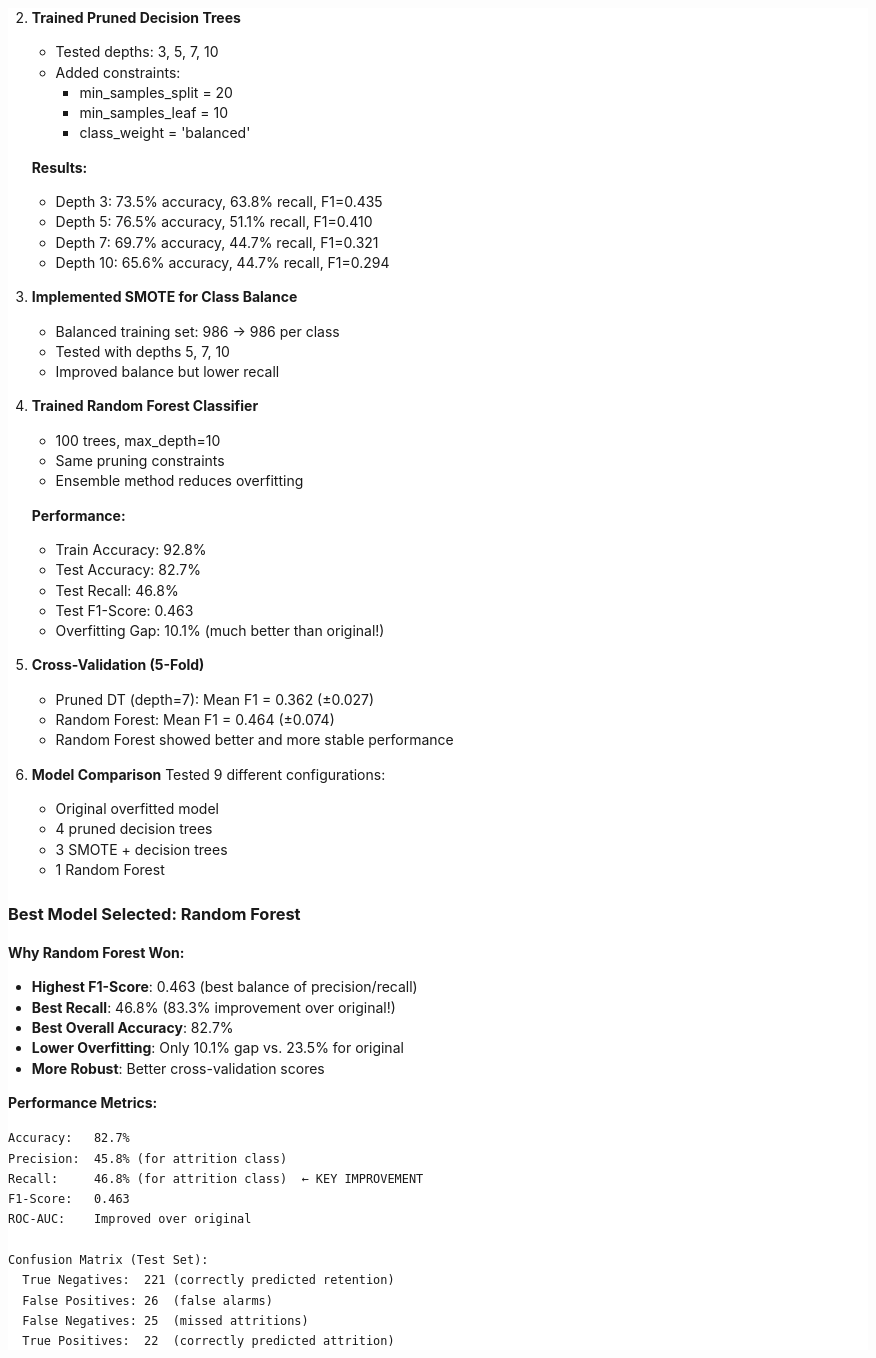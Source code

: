 2. **Trained Pruned Decision Trees**
   - Tested depths: 3, 5, 7, 10
   - Added constraints:
     - min_samples_split = 20
     - min_samples_leaf = 10
     - class_weight = 'balanced'
   
   **Results:**
   - Depth 3: 73.5% accuracy, 63.8% recall, F1=0.435
   - Depth 5: 76.5% accuracy, 51.1% recall, F1=0.410
   - Depth 7: 69.7% accuracy, 44.7% recall, F1=0.321
   - Depth 10: 65.6% accuracy, 44.7% recall, F1=0.294

3. **Implemented SMOTE for Class Balance**
   - Balanced training set: 986 → 986 per class
   - Tested with depths 5, 7, 10
   - Improved balance but lower recall

4. **Trained Random Forest Classifier**
   - 100 trees, max_depth=10
   - Same pruning constraints
   - Ensemble method reduces overfitting
   
   **Performance:**
   - Train Accuracy: 92.8%
   - Test Accuracy: 82.7%
   - Test Recall: 46.8%
   - Test F1-Score: 0.463
   - Overfitting Gap: 10.1% (much better than original!)

5. **Cross-Validation (5-Fold)**
   - Pruned DT (depth=7): Mean F1 = 0.362 (±0.027)
   - Random Forest: Mean F1 = 0.464 (±0.074)
   - Random Forest showed better and more stable performance

6. **Model Comparison**
   Tested 9 different configurations:
   - Original overfitted model
   - 4 pruned decision trees
   - 3 SMOTE + decision trees
   - 1 Random Forest

### Best Model Selected: Random Forest

**Why Random Forest Won:**
- **Highest F1-Score**: 0.463 (best balance of precision/recall)
- **Best Recall**: 46.8% (83.3% improvement over original!)
- **Best Overall Accuracy**: 82.7%
- **Lower Overfitting**: Only 10.1% gap vs. 23.5% for original
- **More Robust**: Better cross-validation scores

**Performance Metrics:**
```
Accuracy:   82.7%
Precision:  45.8% (for attrition class)
Recall:     46.8% (for attrition class)  ← KEY IMPROVEMENT
F1-Score:   0.463
ROC-AUC:    Improved over original

Confusion Matrix (Test Set):
  True Negatives:  221 (correctly predicted retention)
  False Positives: 26  (false alarms)
  False Negatives: 25  (missed attritions)
  True Positives:  22  (correctly predicted attrition)
```
